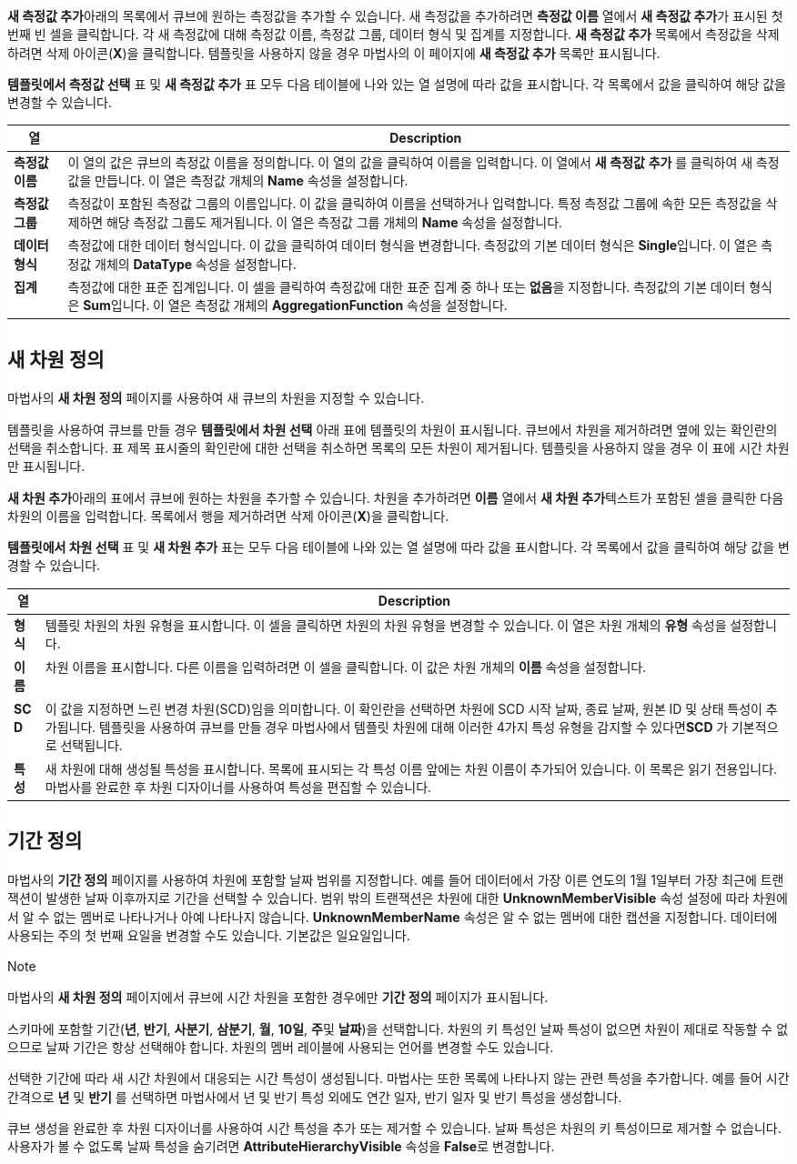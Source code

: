  **새 측정값 추가**아래의 목록에서 큐브에 원하는 측정값을 추가할 수 있습니다. 새 측정값을 추가하려면 **측정값 이름** 열에서 **새 측정값 추가**가 표시된 첫 번째 빈 셀을 클릭합니다. 각 새 측정값에 대해 측정값 이름, 측정값 그룹, 데이터 형식 및 집계를 지정합니다. **새 측정값 추가** 목록에서 측정값을 삭제하려면 삭제 아이콘(**X**)을 클릭합니다. 템플릿을 사용하지 않을 경우 마법사의 이 페이지에 **새 측정값 추가** 목록만 표시됩니다.  
  
 **템플릿에서 측정값 선택** 표 및 **새 측정값 추가** 표 모두 다음 테이블에 나와 있는 열 설명에 따라 값을 표시합니다. 각 목록에서 값을 클릭하여 해당 값을 변경할 수 있습니다.  
  
|열|Description|  
|------------|-----------------|  
|**측정값 이름**|이 열의 값은 큐브의 측정값 이름을 정의합니다. 이 열의 값을 클릭하여 이름을 입력합니다. 이 열에서 **새 측정값 추가** 를 클릭하여 새 측정값을 만듭니다. 이 열은 측정값 개체의 **Name** 속성을 설정합니다.|  
|**측정값 그룹**|측정값이 포함된 측정값 그룹의 이름입니다. 이 값을 클릭하여 이름을 선택하거나 입력합니다. 특정 측정값 그룹에 속한 모든 측정값을 삭제하면 해당 측정값 그룹도 제거됩니다. 이 열은 측정값 그룹 개체의 **Name** 속성을 설정합니다.|  
|**데이터 형식**|측정값에 대한 데이터 형식입니다. 이 값을 클릭하여 데이터 형식을 변경합니다. 측정값의 기본 데이터 형식은 **Single**입니다. 이 열은 측정값 개체의 **DataType** 속성을 설정합니다.|  
|**집계**|측정값에 대한 표준 집계입니다. 이 셀을 클릭하여 측정값에 대한 표준 집계 중 하나 또는 **없음**을 지정합니다. 측정값의 기본 데이터 형식은 **Sum**입니다. 이 열은 측정값 개체의 **AggregationFunction** 속성을 설정합니다.|  
  
## <a name="defining-new-dimensions"></a>새 차원 정의  
 마법사의 **새 차원 정의** 페이지를 사용하여 새 큐브의 차원을 지정할 수 있습니다.  
  
 템플릿을 사용하여 큐브를 만들 경우 **템플릿에서 차원 선택** 아래 표에 템플릿의 차원이 표시됩니다. 큐브에서 차원을 제거하려면 옆에 있는 확인란의 선택을 취소합니다. 표 제목 표시줄의 확인란에 대한 선택을 취소하면 목록의 모든 차원이 제거됩니다. 템플릿을 사용하지 않을 경우 이 표에 시간 차원만 표시됩니다.  
  
 **새 차원 추가**아래의 표에서 큐브에 원하는 차원을 추가할 수 있습니다. 차원을 추가하려면 **이름** 열에서 **새 차원 추가**텍스트가 포함된 셀을 클릭한 다음 차원의 이름을 입력합니다. 목록에서 행을 제거하려면 삭제 아이콘(**X**)을 클릭합니다.  
  
 **템플릿에서 차원 선택** 표 및 **새 차원 추가** 표는 모두 다음 테이블에 나와 있는 열 설명에 따라 값을 표시합니다. 각 목록에서 값을 클릭하여 해당 값을 변경할 수 있습니다.  
  
|열|Description|  
|------------|-----------------|  
|**형식**|템플릿 차원의 차원 유형을 표시합니다. 이 셀을 클릭하면 차원의 차원 유형을 변경할 수 있습니다. 이 열은 차원 개체의 **유형** 속성을 설정합니다.|  
|**이름**|차원 이름을 표시합니다. 다른 이름을 입력하려면 이 셀을 클릭합니다. 이 값은 차원 개체의 **이름** 속성을 설정합니다.|  
|**SCD**|이 값을 지정하면 느린 변경 차원(SCD)임을 의미합니다. 이 확인란을 선택하면 차원에 SCD 시작 날짜, 종료 날짜, 원본 ID 및 상태 특성이 추가됩니다. 템플릿을 사용하여 큐브를 만들 경우 마법사에서 템플릿 차원에 대해 이러한 4가지 특성 유형을 감지할 수 있다면**SCD** 가 기본적으로 선택됩니다.|  
|**특성**|새 차원에 대해 생성될 특성을 표시합니다. 목록에 표시되는 각 특성 이름 앞에는 차원 이름이 추가되어 있습니다. 이 목록은 읽기 전용입니다. 마법사를 완료한 후 차원 디자이너를 사용하여 특성을 편집할 수 있습니다.|  
  
## <a name="defining-time-periods"></a>기간 정의  
 마법사의 **기간 정의** 페이지를 사용하여 차원에 포함할 날짜 범위를 지정합니다. 예를 들어 데이터에서 가장 이른 연도의 1월 1일부터 가장 최근에 트랜잭션이 발생한 날짜 이후까지로 기간을 선택할 수 있습니다. 범위 밖의 트랜잭션은 차원에 대한 **UnknownMemberVisible** 속성 설정에 따라 차원에서 알 수 없는 멤버로 나타나거나 아예 나타나지 않습니다. **UnknownMemberName** 속성은 알 수 없는 멤버에 대한 캡션을 지정합니다. 데이터에 사용되는 주의 첫 번째 요일을 변경할 수도 있습니다. 기본값은 일요일입니다.  
  
> [!NOTE]  
>  마법사의 **새 차원 정의** 페이지에서 큐브에 시간 차원을 포함한 경우에만 **기간 정의** 페이지가 표시됩니다.  
  
 스키마에 포함할 기간(**년**, **반기**, **사분기**, **삼분기**, **월**, **10일**, **주**및 **날짜**)을 선택합니다. 차원의 키 특성인 날짜 특성이 없으면 차원이 제대로 작동할 수 없으므로 날짜 기간은 항상 선택해야 합니다. 차원의 멤버 레이블에 사용되는 언어를 변경할 수도 있습니다.  
  
 선택한 기간에 따라 새 시간 차원에서 대응되는 시간 특성이 생성됩니다. 마법사는 또한 목록에 나타나지 않는 관련 특성을 추가합니다. 예를 들어 시간 간격으로 **년** 및 **반기** 를 선택하면 마법사에서 년 및 반기 특성 외에도 연간 일자, 반기 일자 및 반기 특성을 생성합니다.  
  
 큐브 생성을 완료한 후 차원 디자이너를 사용하여 시간 특성을 추가 또는 제거할 수 있습니다. 날짜 특성은 차원의 키 특성이므로 제거할 수 없습니다. 사용자가 볼 수 없도록 날짜 특성을 숨기려면 **AttributeHierarchyVisible** 속성을 **False**로 변경합니다.  
  